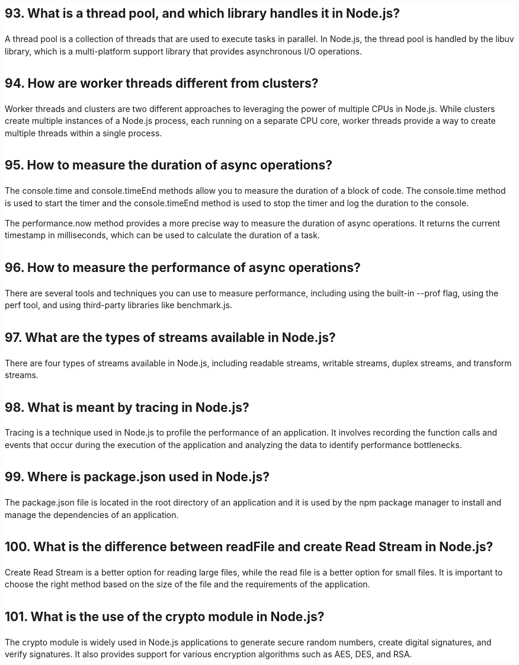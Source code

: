 ## 93. What is a thread pool, and which library handles it in Node.js?
A thread pool is a collection of threads that are used to execute tasks in parallel. In Node.js, the thread pool is handled by the libuv library, which is a multi-platform support library that provides asynchronous I/O operations.

## 94. How are worker threads different from clusters?
Worker threads and clusters are two different approaches to leveraging the power of multiple CPUs in Node.js. While clusters create multiple instances of a Node.js process, each running on a separate CPU core, worker threads provide a way to create multiple threads within a single process.

## 95. How to measure the duration of async operations?
The console.time and console.timeEnd methods allow you to measure the duration of a block of code. The console.time method is used to start the timer and the console.timeEnd method is used to stop the timer and log the duration to the console.

The performance.now method provides a more precise way to measure the duration of async operations. It returns the current timestamp in milliseconds, which can be used to calculate the duration of a task. 

## 96. How to measure the performance of async operations?
There are several tools and techniques you can use to measure performance, including using the built-in --prof flag, using the perf tool, and using third-party libraries like benchmark.js.

## 97. What are the types of streams available in Node.js?
There are four types of streams available in Node.js, including readable streams, writable streams, duplex streams, and transform streams. 

## 98. What is meant by tracing in Node.js?
Tracing is a technique used in Node.js to profile the performance of an application. It involves recording the function calls and events that occur during the execution of the application and analyzing the data to identify performance bottlenecks. 

## 99. Where is package.json used in Node.js?
The package.json file is located in the root directory of an application and it is used by the npm package manager to install and manage the dependencies of an application.

## 100. What is the difference between readFile and create Read Stream in Node.js?
Create Read Stream is a better option for reading large files, while the read file is a better option for small files. It is important to choose the right method based on the size of the file and the requirements of the application.

## 101. What is the use of the crypto module in Node.js?
The crypto module is widely used in Node.js applications to generate secure random numbers, create digital signatures, and verify signatures. It also provides support for various encryption algorithms such as AES, DES, and RSA.
